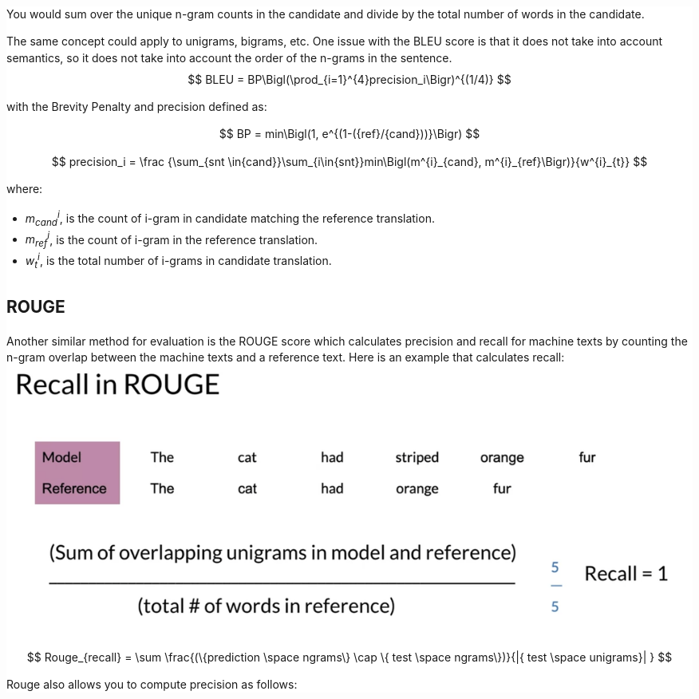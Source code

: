 You would sum over the unique n-gram counts in the candidate and divide by the total number of words in the candidate.

The same concept could apply to unigrams, bigrams, etc. One issue with the BLEU score is that it does not take into account semantics, so it does not take into account the order of the n-grams in the sentence.	
$$ BLEU = BP\Bigl(\prod_{i=1}^{4}precision_i\Bigr)^{(1/4)} $$

with the Brevity Penalty and precision defined as:

$$ BP = min\Bigl(1, e^{(1-({ref}/{cand}))}\Bigr) $$

$$ precision_i = \frac {\sum_{snt \in{cand}}\sum_{i\in{snt}}min\Bigl(m^{i}_{cand}, m^{i}_{ref}\Bigr)}{w^{i}_{t}} $$

where:

- $m^{i}_{cand}$, is the count of i-gram in candidate matching the reference translation.
- $m^{i}_{ref}$, is the count of i-gram in the reference translation.
- $w^{i}_{t}$, is the total number of i-grams in candidate translation.

## ROUGE 	

Another similar method for evaluation is the ROUGE score which calculates precision and recall for machine texts by counting the n-gram overlap between the machine texts and a reference text.  Here is an example that calculates recall: 
![recall in ROUGE](/assets/week1/c4w1_screenshot_11.png#HL)

$$ Rouge_{recall} = \sum  \frac{(\{prediction \space ngrams\} \cap \{ test \space ngrams\})}{|{ test \space unigrams}| } $$

Rouge also allows you to compute precision as follows: 
